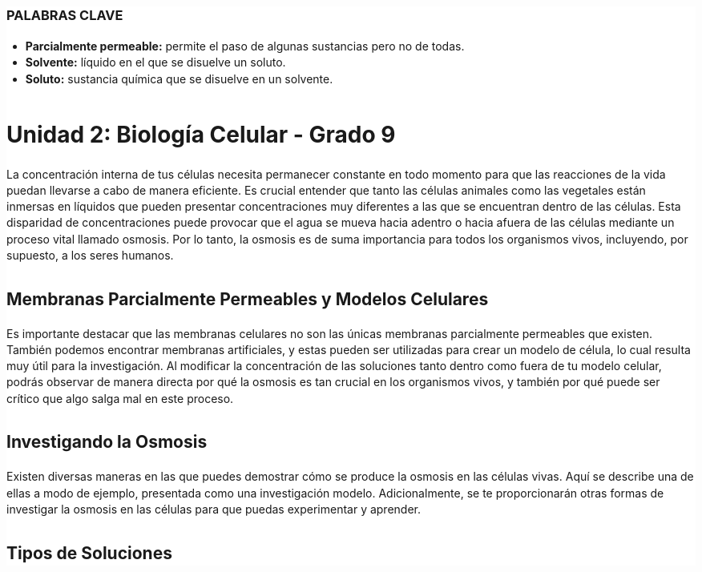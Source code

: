 ### PALABRAS CLAVE

*   **Parcialmente permeable:** permite el paso de algunas sustancias pero no de todas.
*   **Solvente:** líquido en el que se disuelve un soluto.
*   **Soluto:** sustancia química que se disuelve en un solvente.

# Unidad 2: Biología Celular - Grado 9

La concentración interna de tus células necesita permanecer constante en todo momento para que las reacciones de la vida puedan llevarse a cabo de manera eficiente. Es crucial entender que tanto las células animales como las vegetales están inmersas en líquidos que pueden presentar concentraciones muy diferentes a las que se encuentran dentro de las células. Esta disparidad de concentraciones puede provocar que el agua se mueva hacia adentro o hacia afuera de las células mediante un proceso vital llamado osmosis. Por lo tanto, la osmosis es de suma importancia para todos los organismos vivos, incluyendo, por supuesto, a los seres humanos.

## Membranas Parcialmente Permeables y Modelos Celulares

Es importante destacar que las membranas celulares no son las únicas membranas parcialmente permeables que existen. También podemos encontrar membranas artificiales, y estas pueden ser utilizadas para crear un modelo de célula, lo cual resulta muy útil para la investigación. Al modificar la concentración de las soluciones tanto dentro como fuera de tu modelo celular, podrás observar de manera directa por qué la osmosis es tan crucial en los organismos vivos, y también por qué puede ser crítico que algo salga mal en este proceso.

## Investigando la Osmosis

Existen diversas maneras en las que puedes demostrar cómo se produce la osmosis en las células vivas. Aquí se describe una de ellas a modo de ejemplo, presentada como una investigación modelo. Adicionalmente, se te proporcionarán otras formas de investigar la osmosis en las células para que puedas experimentar y aprender.

## Tipos de Soluciones

